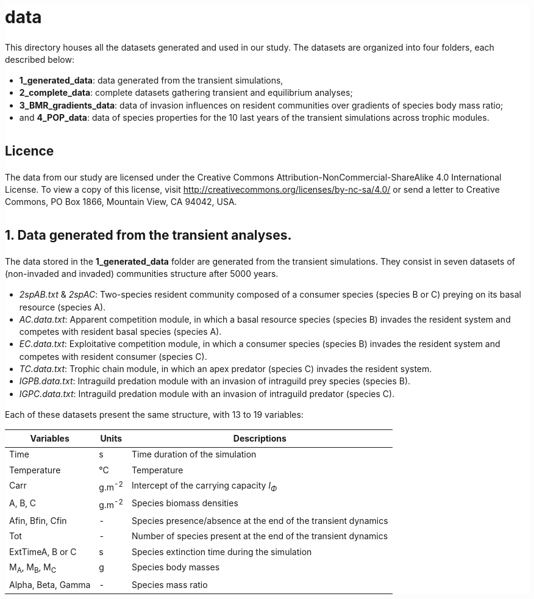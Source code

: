 # data

This directory houses all the datasets generated and used in our study. The datasets are organized into four folders, each described below:  
 * **1_generated_data**: data generated from the transient simulations,
 * **2_complete_data**: complete datasets gathering transient and equilibrium analyses;
 * **3_BMR_gradients_data**: data of invasion influences on resident communities over gradients of species body mass ratio;
 * and **4_POP_data**: data of species properties for the 10 last years of the transient simulations across trophic modules.

## Licence

The data from our study are licensed under the Creative Commons Attribution-NonCommercial-ShareAlike 4.0 International License. To view a copy of this license, visit http://creativecommons.org/licenses/by-nc-sa/4.0/ or send a letter to Creative Commons, PO Box 1866, Mountain View, CA 94042, USA.

## 1. Data generated from the transient analyses.

The data stored in the **1_generated_data** folder are generated from the transient simulations. They consist in seven datasets of (non-invaded and invaded) communities structure after 5000 years.  
 * _2spAB.txt_ & _2spAC_: Two-species resident community composed of a consumer species (species B or C) preying on its basal resource (species A).  
 * _AC.data.txt_: Apparent competition module, in which a basal resource species (species B) invades the resident system and competes with resident basal species (species A).  
 * _EC.data.txt_: Exploitative competition module, in which a consumer species (species B) invades the resident system and competes with resident consumer (species C).  
 * _TC.data.txt_: Trophic chain module, in which an apex predator (species C) invades the resident system.  
 * _IGPB.data.txt_: Intraguild predation module with an invasion of intraguild prey species (species B).  
 * _IGPC.data.txt_: Intraguild predation module with an invasion of intraguild predator (species C).  
 
 Each of these datasets present the same structure, with 13 to 19 variables:
 
 | Variables | Units | Descriptions |
 | --------- | ----- | ------------ |
 | Time 		| s | Time duration of the simulation |
 | Temperature 	| °C | Temperature |
 | Carr | g.m<sup>-2</sup>| Intercept of the carrying capacity _I<sub>$\Phi$_ |
 | A, B, C | g.m<sup>-2</sup> | Species biomass densities |
 | Afin, Bfin, Cfin | - | Species presence/absence at the end of the transient dynamics |
 | Tot | - | Number of species present at the end of the transient dynamics |
 | ExtTimeA, B or C| s | Species extinction time during the simulation |
 | M<sub>A</sub>, M<sub>B</sub>, M<sub>C</sub>| g | Species body masses |
 | Alpha, Beta, Gamma | - | Species mass ratio |
 